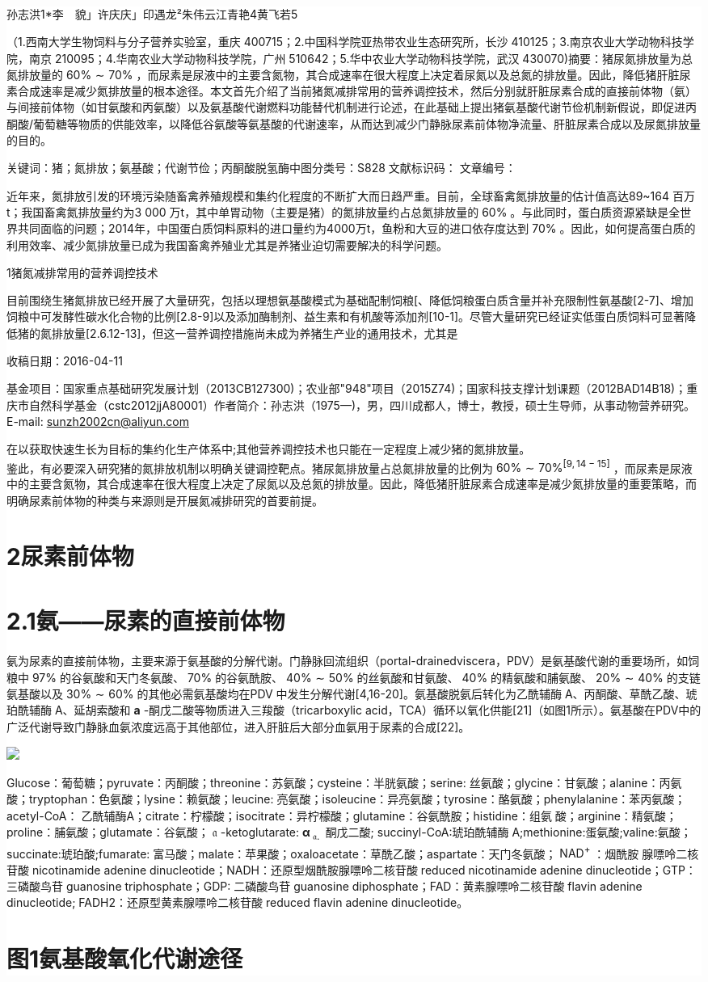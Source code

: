 孙志洪1\*李　貌」许庆庆」印遇龙²朱伟云江青艳4黄飞若5

（1.西南大学生物饲料与分子营养实验室，重庆 400715；2.中国科学院亚热带农业生态研究所，长沙 410125；3.南京农业大学动物科技学院，南京 210095；4.华南农业大学动物科技学院，广州 510642；5.华中农业大学动物科技学院，武汉 430070)摘要：猪尿氮排放量为总氮排放量的 $6 0 \% \sim 7 0 \%$ ，而尿素是尿液中的主要含氮物，其合成速率在很大程度上决定着尿氮以及总氮的排放量。因此，降低猪肝脏尿素合成速率是减少氮排放量的根本途径。本文首先介绍了当前猪氮减排常用的营养调控技术，然后分别就肝脏尿素合成的直接前体物（氨）与间接前体物（如甘氨酸和丙氨酸）以及氨基酸代谢燃料功能替代机制进行论述，在此基础上提出猪氨基酸代谢节俭机制新假说，即促进丙酮酸/葡萄糖等物质的供能效率，以降低谷氨酸等氨基酸的代谢速率，从而达到减少门静脉尿素前体物净流量、肝脏尿素合成以及尿氮排放量的目的。

关键词：猪；氮排放；氨基酸；代谢节俭；丙酮酸脱氢酶中图分类号：S828 文献标识码： 文章编号：

近年来，氮排放引发的环境污染随畜禽养殖规模和集约化程度的不断扩大而日趋严重。目前，全球畜禽氮排放量的估计值高达89\~164 百万t；我国畜禽氮排放量约为3 000 万t，其中单胃动物（主要是猪）的氮排放量约占总氮排放量的 $6 0 \%$ 。与此同时，蛋白质资源紧缺是全世界共同面临的问题；2014年，中国蛋白质饲料原料的进口量约为4000万t，鱼粉和大豆的进口依存度达到 $70 \%$ 。因此，如何提高蛋白质的利用效率、减少氮排放量已成为我国畜禽养殖业尤其是养猪业迫切需要解决的科学问题。

1猪氮减排常用的营养调控技术

目前围绕生猪氮排放已经开展了大量研究，包括以理想氨基酸模式为基础配制饲粮[、降低饲粮蛋白质含量并补充限制性氨基酸[2-7]、增加饲粮中可发酵性碳水化合物的比例[2.8-9]以及添加酶制剂、益生素和有机酸等添加剂[10-1]。尽管大量研究已经证实低蛋白质饲料可显著降低猪的氮排放量[2.6.12-13]，但这一营养调控措施尚未成为养猪生产业的通用技术，尤其是

收稿日期：2016-04-11

基金项目：国家重点基础研究发展计划（2013CB127300)；农业部"948"项目（2015Z74)；国家科技支撑计划课题（2012BAD14B18)；重庆市自然科学基金（cstc2012jjA80001）作者简介：孙志洪（1975—)，男，四川成都人，博士，教授，硕士生导师，从事动物营养研究。E-mail: sunzh2002cn@aliyun.com

在以获取快速生长为目标的集约化生产体系中;其他营养调控技术也只能在一定程度上减少猪的氮排放量。  
鉴此，有必要深入研究猪的氮排放机制以明确关键调控靶点。猪尿氮排放量占总氮排放量的比例为 $6 0 \% { \sim } 7 0 \% ^ { [ 9 , 1 4 - 1 5 ] }$ ，而尿素是尿液中的主要含氮物，其合成速率在很大程度上决定了尿氮以及总氮的排放量。因此，降低猪肝脏尿素合成速率是减少氮排放量的重要策略，而明确尿素前体物的种类与来源则是开展氮减排研究的首要前提。

# 2尿素前体物

# 2.1氨——尿素的直接前体物

氨为尿素的直接前体物，主要来源于氨基酸的分解代谢。门静脉回流组织（portal-drainedviscera，PDV）是氨基酸代谢的重要场所，如饲粮中 $9 7 \%$ 的谷氨酸和天门冬氨酸、 $70 \%$ 的谷氨酰胺、 $4 0 \% \sim 5 0 \%$ 的丝氨酸和甘氨酸、 $40 \%$ 的精氨酸和脯氨酸、 $2 0 \% \sim 4 0 \%$ 的支链氨基酸以及 $30 \% \sim 6 0 \%$ 的其他必需氨基酸均在PDV 中发生分解代谢[4,16-20]。氨基酸脱氨后转化为乙酰辅酶 A、丙酮酸、草酰乙酸、琥珀酰辅酶 A、延胡索酸和 $\mathbf {  { a } }$ -酮戊二酸等物质进入三羧酸（tricarboxylic acid，TCA）循环以氧化供能[21]（如图1所示）。氨基酸在PDV中的广泛代谢导致门静脉血氨浓度远高于其他部位，进入肝脏后大部分血氨用于尿素的合成[22]。

![](images/72c7b993b442322a78dc90a9ac46987fe2a1e35bcd03b3524bd0f0a093f05292.jpg)

Glucose：葡萄糖；pyruvate：丙酮酸；threonine：苏氨酸；cysteine：半胱氨酸；serine: 丝氨酸；glycine：甘氨酸；alanine：丙氨酸；tryptophan：色氨酸；lysine：赖氨酸；leucine: 亮氨酸；isoleucine：异亮氨酸；tyrosine：酪氨酸；phenylalanine：苯丙氨酸；acetyl-CoA： 乙酰辅酶A；citrate：柠檬酸；isocitrate：异柠檬酸；glutamine：谷氨酰胺；histidine：组氨 酸；arginine：精氨酸；proline：脯氨酸；glutamate：谷氨酸； $\mathfrak { a }$ -ketoglutarate: $\mathbf { \alpha } _ { \mathrm { ~ \mathfrak { a } . ~ } }$ 酮戊二酸; succinyl-CoA:琥珀酰辅酶 A;methionine:蛋氨酸;valine:氨酸；succinate:琥珀酸;fumarate: 富马酸；malate：苹果酸；oxaloacetate：草酰乙酸；aspartate：天门冬氨酸； $\mathrm { N A D ^ { + } }$ ：烟酰胺 腺嘌呤二核苷酸 nicotinamide adenine dinucleotide；NADH：还原型烟酰胺腺嘌呤二核苷酸 reduced nicotinamide adenine dinucleotide；GTP：三磷酸鸟苷 guanosine triphosphate；GDP: 二磷酸鸟苷 guanosine diphosphate；FAD：黄素腺嘌呤二核苷酸 flavin adenine dinucleotide; FADH2：还原型黄素腺嘌呤二核苷酸 reduced flavin adenine dinucleotide。

# 图1氨基酸氧化代谢途径
